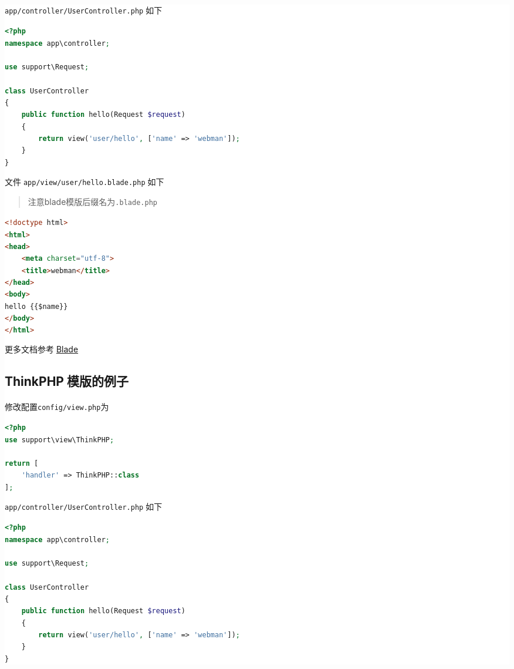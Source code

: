 `app/controller/UserController.php` 如下

```php
<?php
namespace app\controller;

use support\Request;

class UserController
{
    public function hello(Request $request)
    {
        return view('user/hello', ['name' => 'webman']);
    }
}
```

文件 `app/view/user/hello.blade.php` 如下

> 注意blade模版后缀名为`.blade.php`

```html
<!doctype html>
<html>
<head>
    <meta charset="utf-8">
    <title>webman</title>
</head>
<body>
hello {{$name}}
</body>
</html>
```

更多文档参考 [Blade](https://learnku.com/docs/laravel/8.x/blade/9377)

## ThinkPHP 模版的例子
修改配置`config/view.php`为
```php
<?php
use support\view\ThinkPHP;

return [
    'handler' => ThinkPHP::class
];
```

`app/controller/UserController.php` 如下

```php
<?php
namespace app\controller;

use support\Request;

class UserController
{
    public function hello(Request $request)
    {
        return view('user/hello', ['name' => 'webman']);
    }
}
```
